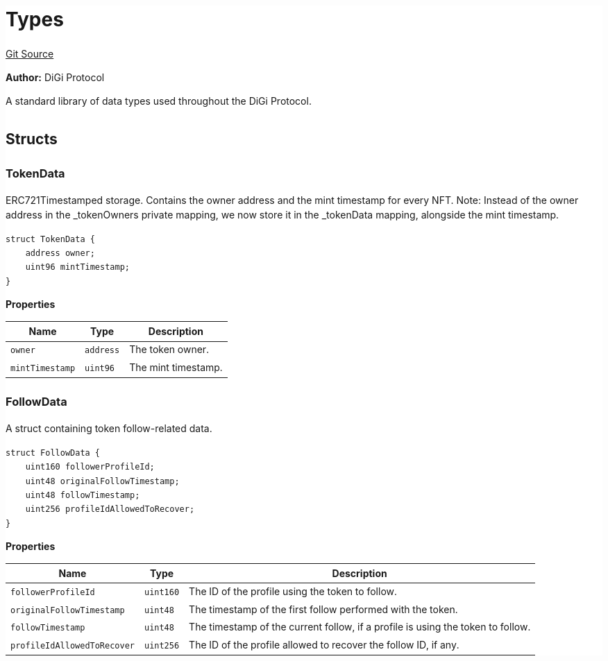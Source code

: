 # Types
[Git Source](https://github.com/digiv3rse/protocol-contracts/blob/78826068117a4eb9f5d01837d2d88deb72b92ea0/contracts/misc/PermissionlessCreator.sol)

**Author:**
DiGi Protocol

A standard library of data types used throughout the DiGi Protocol.


## Structs
### TokenData
ERC721Timestamped storage. Contains the owner address and the mint timestamp for every NFT.
Note: Instead of the owner address in the _tokenOwners private mapping, we now store it in the
_tokenData mapping, alongside the mint timestamp.


```solidity
struct TokenData {
    address owner;
    uint96 mintTimestamp;
}
```

**Properties**

|Name|Type|Description|
|----|----|-----------|
|`owner`|`address`|The token owner.|
|`mintTimestamp`|`uint96`|The mint timestamp.|

### FollowData
A struct containing token follow-related data.


```solidity
struct FollowData {
    uint160 followerProfileId;
    uint48 originalFollowTimestamp;
    uint48 followTimestamp;
    uint256 profileIdAllowedToRecover;
}
```

**Properties**

|Name|Type|Description|
|----|----|-----------|
|`followerProfileId`|`uint160`|The ID of the profile using the token to follow.|
|`originalFollowTimestamp`|`uint48`|The timestamp of the first follow performed with the token.|
|`followTimestamp`|`uint48`|The timestamp of the current follow, if a profile is using the token to follow.|
|`profileIdAllowedToRecover`|`uint256`|The ID of the profile allowed to recover the follow ID, if any.|
